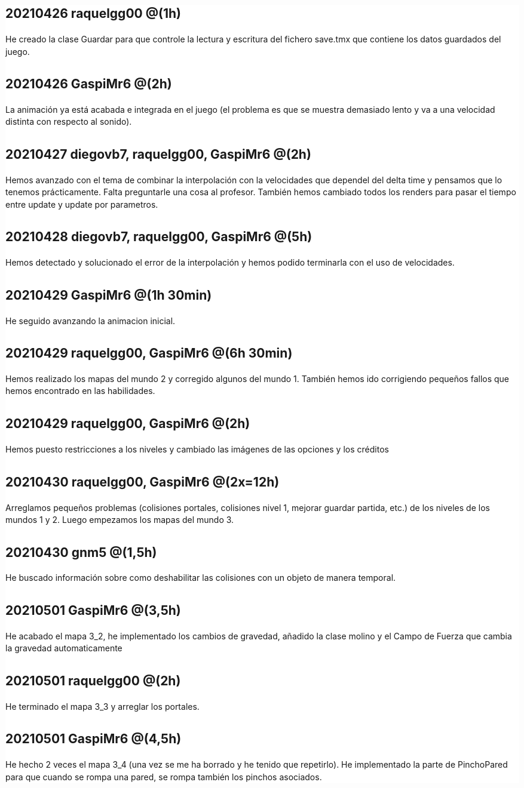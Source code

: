 ## 20210426 raquelgg00 @(1h)
He creado la clase Guardar para que controle la lectura y escritura del fichero save.tmx que contiene los datos guardados del juego.

## 20210426 GaspiMr6 @(2h)
La animación ya está acabada e integrada en el juego (el problema es que se muestra demasiado lento y va a una velocidad distinta con respecto al sonido).

## 20210427 diegovb7, raquelgg00, GaspiMr6 @(2h)
Hemos avanzado con el tema de combinar la interpolación con la velocidades que dependel del delta time y pensamos que lo tenemos prácticamente. Falta preguntarle una cosa al profesor. También hemos cambiado todos los renders para pasar el tiempo entre update y update por parametros.

## 20210428 diegovb7, raquelgg00, GaspiMr6 @(5h)
Hemos detectado y solucionado el error de la interpolación y hemos podido terminarla con el uso de velocidades.

## 20210429 GaspiMr6 @(1h 30min)
He seguido avanzando la animacion inicial. 

## 20210429 raquelgg00, GaspiMr6 @(6h 30min)
Hemos realizado los mapas del mundo 2 y corregido algunos del mundo 1. También hemos ido corrigiendo pequeños fallos que hemos encontrado en las habilidades.

## 20210429 raquelgg00, GaspiMr6 @(2h)
Hemos puesto restricciones a los niveles y cambiado las imágenes de las opciones y los créditos

## 20210430 raquelgg00, GaspiMr6 @(2x=12h)
Arreglamos pequeños problemas (colisiones portales, colisiones nivel 1, mejorar guardar partida, etc.) de los niveles de los mundos 1 y 2. Luego empezamos los mapas del mundo 3.

## 20210430 gnm5 @(1,5h)
He buscado información sobre como deshabilitar las colisiones con un objeto de manera temporal.

## 20210501 GaspiMr6 @(3,5h)
He acabado el mapa 3_2, he implementado los cambios de gravedad, añadido la clase molino y el Campo de Fuerza que cambia la gravedad automaticamente

## 20210501 raquelgg00 @(2h)
He terminado el mapa 3_3 y arreglar los portales.

## 20210501 GaspiMr6 @(4,5h)
He hecho 2 veces el mapa 3_4 (una vez se me ha borrado y he tenido que repetirlo). He implementado la parte de PinchoPared para que cuando se rompa una pared, se rompa también los pinchos asociados.
